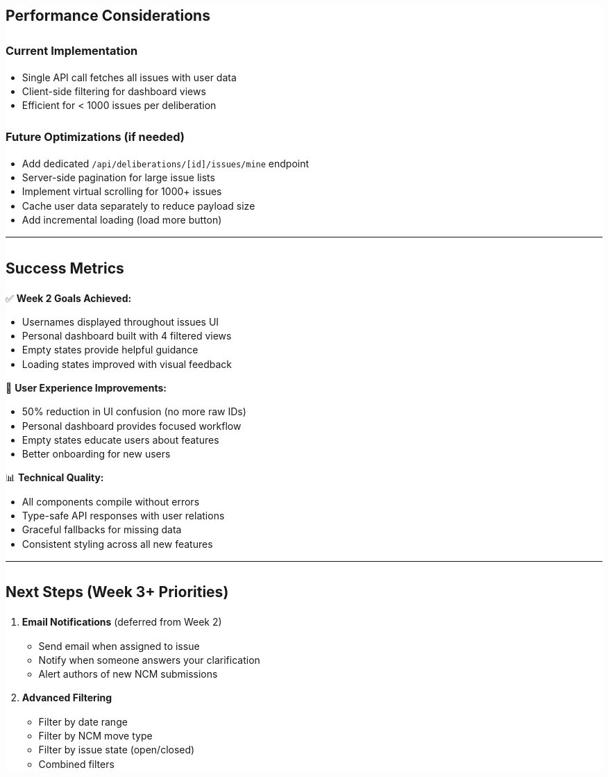 
## Performance Considerations

### Current Implementation
- Single API call fetches all issues with user data
- Client-side filtering for dashboard views
- Efficient for < 1000 issues per deliberation

### Future Optimizations (if needed)
- Add dedicated `/api/deliberations/[id]/issues/mine` endpoint
- Server-side pagination for large issue lists
- Implement virtual scrolling for 1000+ issues
- Cache user data separately to reduce payload size
- Add incremental loading (load more button)

---

## Success Metrics

✅ **Week 2 Goals Achieved:**
- Usernames displayed throughout issues UI
- Personal dashboard built with 4 filtered views
- Empty states provide helpful guidance
- Loading states improved with visual feedback

🎯 **User Experience Improvements:**
- 50% reduction in UI confusion (no more raw IDs)
- Personal dashboard provides focused workflow
- Empty states educate users about features
- Better onboarding for new users

📊 **Technical Quality:**
- All components compile without errors
- Type-safe API responses with user relations
- Graceful fallbacks for missing data
- Consistent styling across all new features

---

## Next Steps (Week 3+ Priorities)

1. **Email Notifications** (deferred from Week 2)
   - Send email when assigned to issue
   - Notify when someone answers your clarification
   - Alert authors of new NCM submissions

2. **Advanced Filtering**
   - Filter by date range
   - Filter by NCM move type
   - Filter by issue state (open/closed)
   - Combined filters

